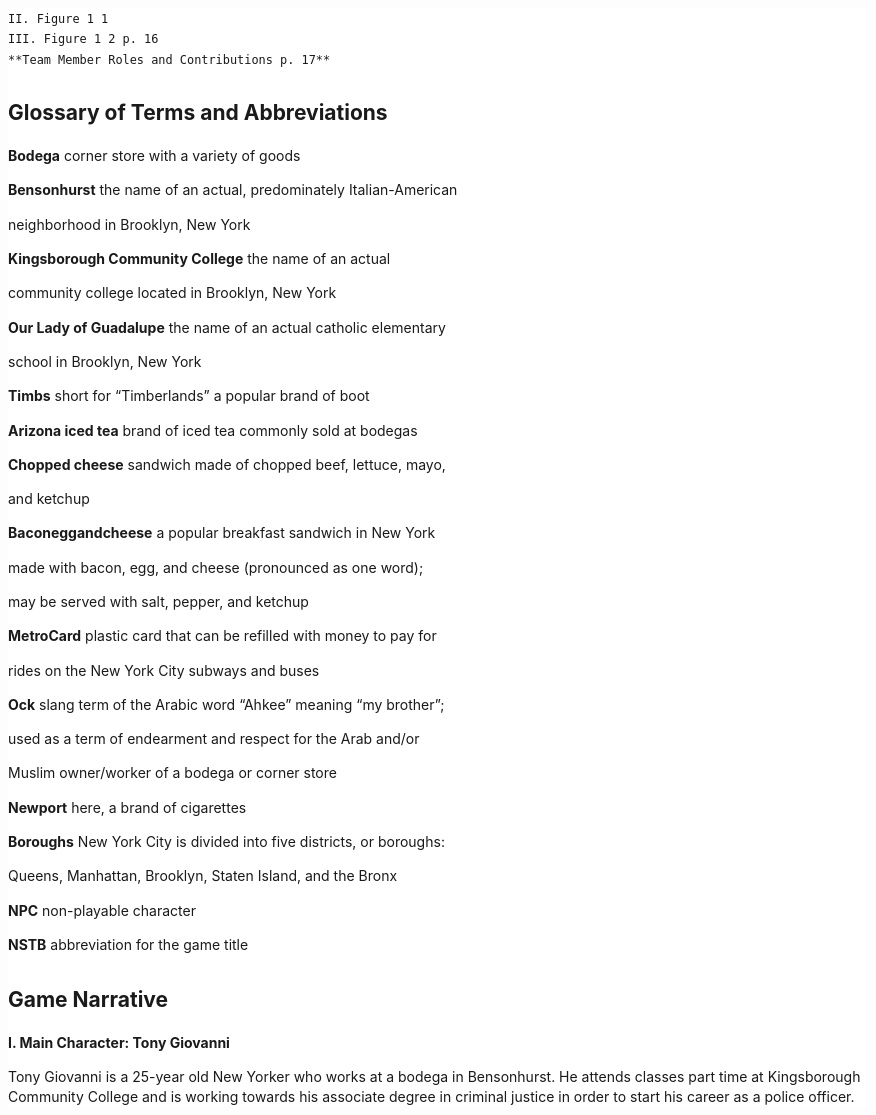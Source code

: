 ```
II. Figure 1 1
III. Figure 1 2 p. 16
**Team Member Roles and Contributions p. 17**
```


## Glossary of Terms and Abbreviations

**Bodega** corner store with a variety of goods

**Bensonhurst** the name of an actual, predominately Italian-American

neighborhood in Brooklyn, New York

**Kingsborough Community College** the name of an actual

community college located in Brooklyn, New York

**Our Lady of Guadalupe** the name of an actual catholic elementary

school in Brooklyn, New York

**Timbs** short for “Timberlands” a popular brand of boot

**Arizona iced tea** brand of iced tea commonly sold at bodegas

**Chopped cheese** sandwich made of chopped beef, lettuce, mayo,

and ketchup

**Baconeggandcheese** a popular breakfast sandwich in New York

made with bacon, egg, and cheese (pronounced as one word);

may be served with salt, pepper, and ketchup

**MetroCard** plastic card that can be refilled with money to pay for

rides on the New York City subways and buses

**Ock** slang term of the Arabic word “Ahkee” meaning “my brother”;

used as a term of endearment and respect for the Arab and/or

Muslim owner/worker of a bodega or corner store

**Newport** here, a brand of cigarettes

**Boroughs** New York City is divided into five districts, or boroughs:

Queens, Manhattan, Brooklyn, Staten Island, and the Bronx

**NPC** non-playable character

**NSTB** abbreviation for the game title


## Game Narrative

**I. Main Character: Tony Giovanni**

Tony Giovanni is a 25-year old New Yorker who works at a bodega in
Bensonhurst. He attends classes part time at Kingsborough
Community College and is working towards his associate degree in
criminal justice in order to start his career as a police officer.
